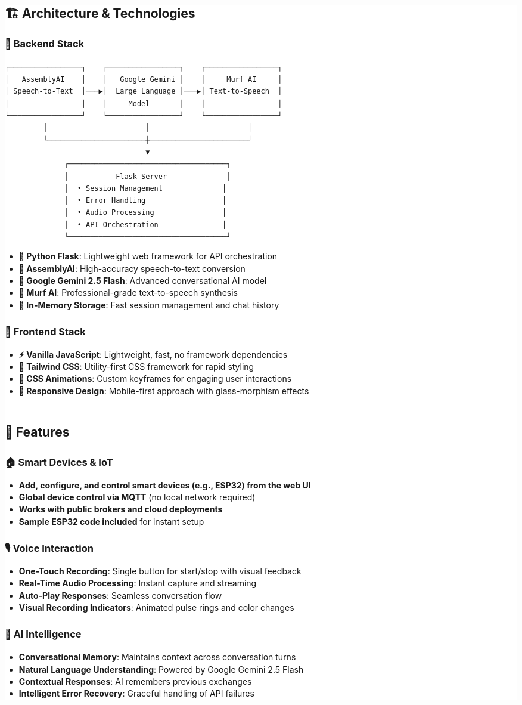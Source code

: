 ## 🏗️ Architecture & Technologies

### 🔧 **Backend Stack**
```
┌─────────────────┐    ┌─────────────────┐    ┌─────────────────┐
│   AssemblyAI    │    │   Google Gemini │    │     Murf AI     │
│ Speech-to-Text  │───▶│  Large Language │───▶│ Text-to-Speech  │
│                 │    │     Model       │    │                 │
└─────────────────┘    └─────────────────┘    └─────────────────┘
         │                       │                       │
         └───────────────────────┼───────────────────────┘
                                 ▼
              ┌─────────────────────────────────────┐
              │           Flask Server              │
              │  • Session Management              │
              │  • Error Handling                  │
              │  • Audio Processing                │
              │  • API Orchestration               │
              └─────────────────────────────────────┘
```

- **🐍 Python Flask**: Lightweight web framework for API orchestration
- **🎯 AssemblyAI**: High-accuracy speech-to-text conversion
- **🧠 Google Gemini 2.5 Flash**: Advanced conversational AI model
- **🎵 Murf AI**: Professional-grade text-to-speech synthesis
- **💾 In-Memory Storage**: Fast session management and chat history

### 🎨 **Frontend Stack**
- **⚡ Vanilla JavaScript**: Lightweight, fast, no framework dependencies
- **🎨 Tailwind CSS**: Utility-first CSS framework for rapid styling
- **🌈 CSS Animations**: Custom keyframes for engaging user interactions
- **📱 Responsive Design**: Mobile-first approach with glass-morphism effects

---

## 🚀 Features
### 🏠 **Smart Devices & IoT**
- **Add, configure, and control smart devices (e.g., ESP32) from the web UI**
- **Global device control via MQTT** (no local network required)
- **Works with public brokers and cloud deployments**
- **Sample ESP32 code included** for instant setup


### 🎙️ **Voice Interaction**
- **One-Touch Recording**: Single button for start/stop with visual feedback
- **Real-Time Audio Processing**: Instant capture and streaming
- **Auto-Play Responses**: Seamless conversation flow
- **Visual Recording Indicators**: Animated pulse rings and color changes

### 🧠 **AI Intelligence**
- **Conversational Memory**: Maintains context across conversation turns
- **Natural Language Understanding**: Powered by Google Gemini 2.5 Flash
- **Contextual Responses**: AI remembers previous exchanges
- **Intelligent Error Recovery**: Graceful handling of API failures
